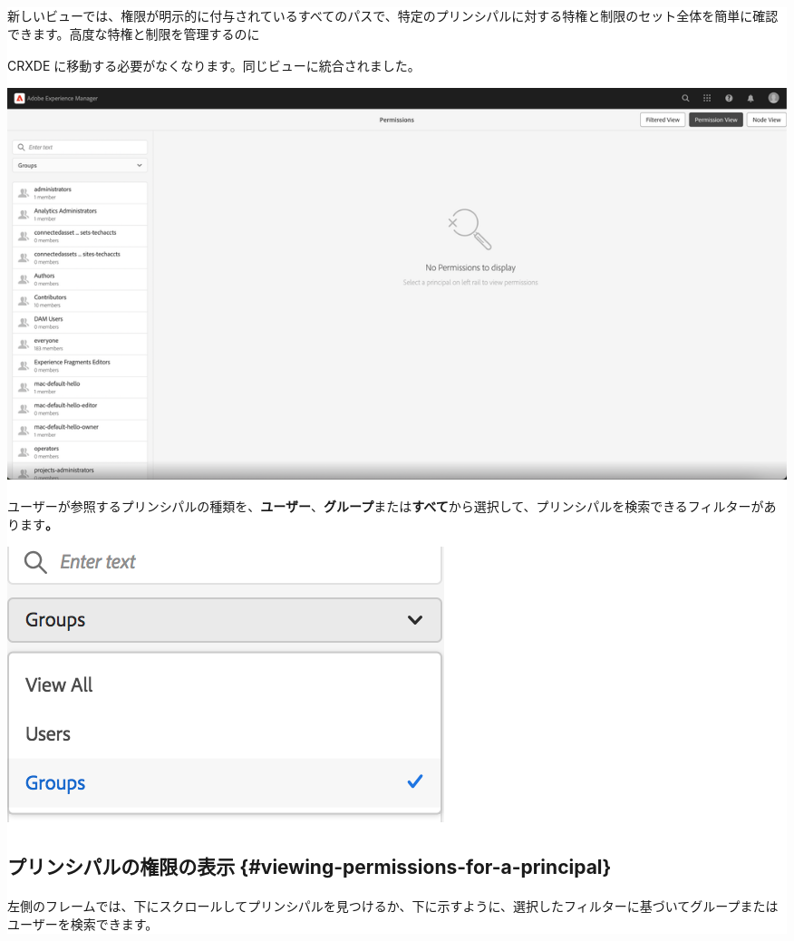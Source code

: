 新しいビューでは、権限が明示的に付与されているすべてのパスで、特定のプリンシパルに対する特権と制限のセット全体を簡単に確認できます。高度な特権と制限を管理するのに

CRXDE に移動する必要がなくなります。同じビューに統合されました。

![ 権限の表示 ](assets/permissionView.png)

ユーザーが参照するプリンシパルの種類を、**ユーザー**、**グループ**&#x200B;または&#x200B;**すべて**&#x200B;から選択して、プリンシパルを検索できるフィルターがあります&#x200B;**。**

![プリンシパルのタイプの検索](assets/image2019-3-20_23-52-51.png)

## プリンシパルの権限の表示 {#viewing-permissions-for-a-principal}

左側のフレームでは、下にスクロールしてプリンシパルを見つけるか、下に示すように、選択したフィルターに基づいてグループまたはユーザーを検索できます。
